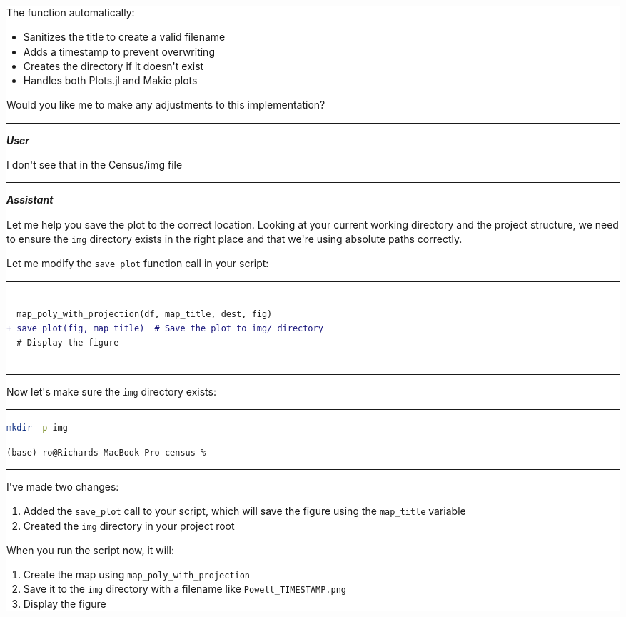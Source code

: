 The function automatically:
- Sanitizes the title to create a valid filename
- Adds a timestamp to prevent overwriting
- Creates the directory if it doesn't exist
- Handles both Plots.jl and Makie plots

Would you like me to make any adjustments to this implementation?

---

_**User**_

I  don't see that in the Census/img file

---

_**Assistant**_

Let me help you save the plot to the correct location. Looking at your current working directory and the project structure, we need to ensure the `img` directory exists in the right place and that we're using absolute paths correctly.

Let me modify the `save_plot` function call in your script:

---

```diff
  
  map_poly_with_projection(df, map_title, dest, fig)
+ save_plot(fig, map_title)  # Save the plot to img/ directory
  # Display the figure
  
```

---

Now let's make sure the `img` directory exists:

---

```bash
mkdir -p img
```

```
(base) ro@Richards-MacBook-Pro census % 

```

---

I've made two changes:

1. Added the `save_plot` call to your script, which will save the figure using the `map_title` variable
2. Created the `img` directory in your project root

When you run the script now, it will:
1. Create the map using `map_poly_with_projection`
2. Save it to the `img` directory with a filename like `Powell_TIMESTAMP.png`
3. Display the figure
